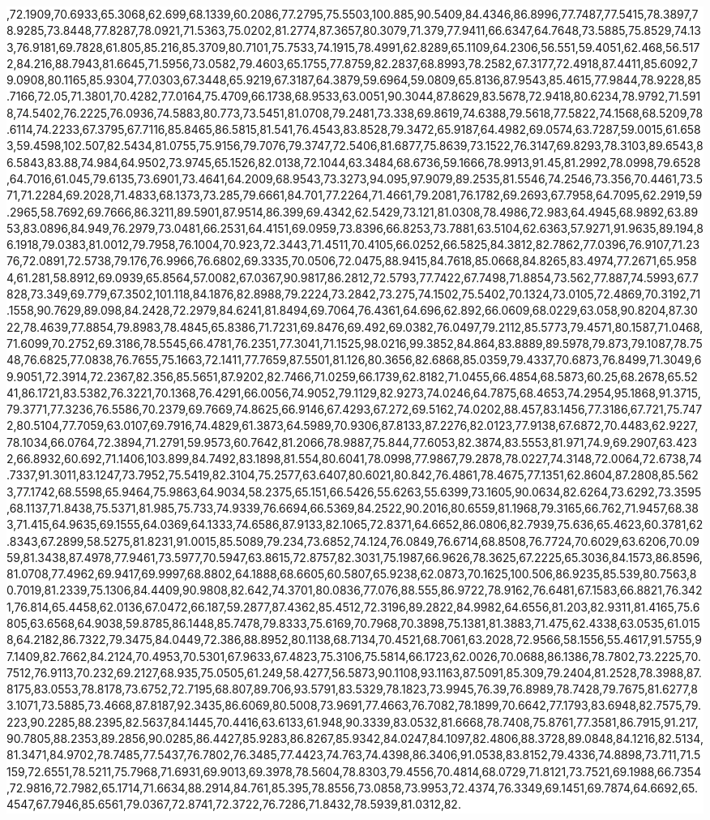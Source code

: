 ,72.1909,70.6933,65.3068,62.699,68.1339,60.2086,77.2795,75.5503,100.885,90.5409,84.4346,86.8996,77.7487,77.5415,78.3897,78.9285,73.8448,77.8287,78.0921,71.5363,75.0202,81.2774,87.3657,80.3079,71.379,77.9411,66.6347,64.7648,73.5885,75.8529,74.133,76.9181,69.7828,61.805,85.216,85.3709,80.7101,75.7533,74.1915,78.4991,62.8289,65.1109,64.2306,56.551,59.4051,62.468,56.5172,84.216,88.7943,81.6645,71.5956,73.0582,79.4603,65.1755,77.8759,82.2837,68.8993,78.2582,67.3177,72.4918,87.4411,85.6092,79.0908,80.1165,85.9304,77.0303,67.3448,65.9219,67.3187,64.3879,59.6964,59.0809,65.8136,87.9543,85.4615,77.9844,78.9228,85.7166,72.05,71.3801,70.4282,77.0164,75.4709,66.1738,68.9533,63.0051,90.3044,87.8629,83.5678,72.9418,80.6234,78.9792,71.5918,74.5402,76.2225,76.0936,74.5883,80.773,73.5451,81.0708,79.2481,73.338,69.8619,74.6388,79.5618,77.5822,74.1568,68.5209,78.6114,74.2233,67.3795,67.7116,85.8465,86.5815,81.541,76.4543,83.8528,79.3472,65.9187,64.4982,69.0574,63.7287,59.0015,61.6583,59.4598,102.507,82.5434,81.0755,75.9156,79.7076,79.3747,72.5406,81.6877,75.8639,73.1522,76.3147,69.8293,78.3103,89.6543,86.5843,83.88,74.984,64.9502,73.9745,65.1526,82.0138,72.1044,63.3484,68.6736,59.1666,78.9913,91.45,81.2992,78.0998,79.6528,64.7016,61.045,79.6135,73.6901,73.4641,64.2009,68.9543,73.3273,94.095,97.9079,89.2535,81.5546,74.2546,73.356,70.4461,73.571,71.2284,69.2028,71.4833,68.1373,73.285,79.6661,84.701,77.2264,71.4661,79.2081,76.1782,69.2693,67.7958,64.7095,62.2919,59.2965,58.7692,69.7666,86.3211,89.5901,87.9514,86.399,69.4342,62.5429,73.121,81.0308,78.4986,72.983,64.4945,68.9892,63.8953,83.0896,84.949,76.2979,73.0481,66.2531,64.4151,69.0959,73.8396,66.8253,73.7881,63.5104,62.6363,57.9271,91.9635,89.194,86.1918,79.0383,81.0012,79.7958,76.1004,70.923,72.3443,71.4511,70.4105,66.0252,66.5825,84.3812,82.7862,77.0396,76.9107,71.2376,72.0891,72.5738,79.176,76.9966,76.6802,69.3335,70.0506,72.0475,88.9415,84.7618,85.0668,84.8265,83.4974,77.2671,65.9584,61.281,58.8912,69.0939,65.8564,57.0082,67.0367,90.9817,86.2812,72.5793,77.7422,67.7498,71.8854,73.562,77.887,74.5993,67.7828,73.349,69.779,67.3502,101.118,84.1876,82.8988,79.2224,73.2842,73.275,74.1502,75.5402,70.1324,73.0105,72.4869,70.3192,71.1558,90.7629,89.098,84.2428,72.2979,84.6241,81.8494,69.7064,76.4361,64.696,62.892,66.0609,68.0229,63.058,90.8204,87.3022,78.4639,77.8854,79.8983,78.4845,65.8386,71.7231,69.8476,69.492,69.0382,76.0497,79.2112,85.5773,79.4571,80.1587,71.0468,71.6099,70.2752,69.3186,78.5545,66.4781,76.2351,77.3041,71.1525,98.0216,99.3852,84.864,83.8889,89.5978,79.873,79.1087,78.7548,76.6825,77.0838,76.7655,75.1663,72.1411,77.7659,87.5501,81.126,80.3656,82.6868,85.0359,79.4337,70.6873,76.8499,71.3049,69.9051,72.3914,72.2367,82.356,85.5651,87.9202,82.7466,71.0259,66.1739,62.8182,71.0455,66.4854,68.5873,60.25,68.2678,65.5241,86.1721,83.5382,76.3221,70.1368,76.4291,66.0056,74.9052,79.1129,82.9273,74.0246,64.7875,68.4653,74.2954,95.1868,91.3715,79.3771,77.3236,76.5586,70.2379,69.7669,74.8625,66.9146,67.4293,67.272,69.5162,74.0202,88.457,83.1456,77.3186,67.721,75.7472,80.5104,77.7059,63.0107,69.7916,74.4829,61.3873,64.5989,70.9306,87.8133,87.2276,82.0123,77.9138,67.6872,70.4483,62.9227,78.1034,66.0764,72.3894,71.2791,59.9573,60.7642,81.2066,78.9887,75.844,77.6053,82.3874,83.5553,81.971,74.9,69.2907,63.4232,66.8932,60.692,71.1406,103.899,84.7492,83.1898,81.554,80.6041,78.0998,77.9867,79.2878,78.0227,74.3148,72.0064,72.6738,74.7337,91.3011,83.1247,73.7952,75.5419,82.3104,75.2577,63.6407,80.6021,80.842,76.4861,78.4675,77.1351,62.8604,87.2808,85.5623,77.1742,68.5598,65.9464,75.9863,64.9034,58.2375,65.151,66.5426,55.6263,55.6399,73.1605,90.0634,82.6264,73.6292,73.3595,68.1137,71.8438,75.5371,81.985,75.733,74.9339,76.6694,66.5369,84.2522,90.2016,80.6559,81.1968,79.3165,66.762,71.9457,68.383,71.415,64.9635,69.1555,64.0369,64.1333,74.6586,87.9133,82.1065,72.8371,64.6652,86.0806,82.7939,75.636,65.4623,60.3781,62.8343,67.2899,58.5275,81.8231,91.0015,85.5089,79.234,73.6852,74.124,76.0849,76.6714,68.8508,76.7724,70.6029,63.6206,70.0959,81.3438,87.4978,77.9461,73.5977,70.5947,63.8615,72.8757,82.3031,75.1987,66.9626,78.3625,67.2225,65.3036,84.1573,86.8596,81.0708,77.4962,69.9417,69.9997,68.8802,64.1888,68.6605,60.5807,65.9238,62.0873,70.1625,100.506,86.9235,85.539,80.7563,80.7019,81.2339,75.1306,84.4409,90.9808,82.642,74.3701,80.0836,77.076,88.555,86.9722,78.9162,76.6481,67.1583,66.8821,76.3421,76.814,65.4458,62.0136,67.0472,66.187,59.2877,87.4362,85.4512,72.3196,89.2822,84.9982,64.6556,81.203,82.9311,81.4165,75.6805,63.6568,64.9038,59.8785,86.1448,85.7478,79.8333,75.6169,70.7968,70.3898,75.1381,81.3883,71.475,62.4338,63.0535,61.0158,64.2182,86.7322,79.3475,84.0449,72.386,88.8952,80.1138,68.7134,70.4521,68.7061,63.2028,72.9566,58.1556,55.4617,91.5755,97.1409,82.7662,84.2124,70.4953,70.5301,67.9633,67.4823,75.3106,75.5814,66.1723,62.0026,70.0688,86.1386,78.7802,73.2225,70.7512,76.9113,70.232,69.2127,68.935,75.0505,61.249,58.4277,56.5873,90.1108,93.1163,87.5091,85.309,79.2404,81.2528,78.3988,87.8175,83.0553,78.8178,73.6752,72.7195,68.807,89.706,93.5791,83.5329,78.1823,73.9945,76.39,76.8989,78.7428,79.7675,81.6277,83.1071,73.5885,73.4668,87.8187,92.3435,86.6069,80.5008,73.9691,77.4663,76.7082,78.1899,70.6642,77.1793,83.6948,82.7575,79.223,90.2285,88.2395,82.5637,84.1445,70.4416,63.6133,61.948,90.3339,83.0532,81.6668,78.7408,75.8761,77.3581,86.7915,91.217,90.7805,88.2353,89.2856,90.0285,86.4427,85.9283,86.8267,85.9342,84.0247,84.1097,82.4806,88.3728,89.0848,84.1216,82.5134,81.3471,84.9702,78.7485,77.5437,76.7802,76.3485,77.4423,74.763,74.4398,86.3406,91.0538,83.8152,79.4336,74.8898,73.711,71.5159,72.6551,78.5211,75.7968,71.6931,69.9013,69.3978,78.5604,78.8303,79.4556,70.4814,68.0729,71.8121,73.7521,69.1988,66.7354,72.9816,72.7982,65.1714,71.6634,88.2914,84.761,85.395,78.8556,73.0858,73.9953,72.4374,76.3349,69.1451,69.7874,64.6692,65.4547,67.7946,85.6561,79.0367,72.8741,72.3722,76.7286,71.8432,78.5939,81.0312,82.
